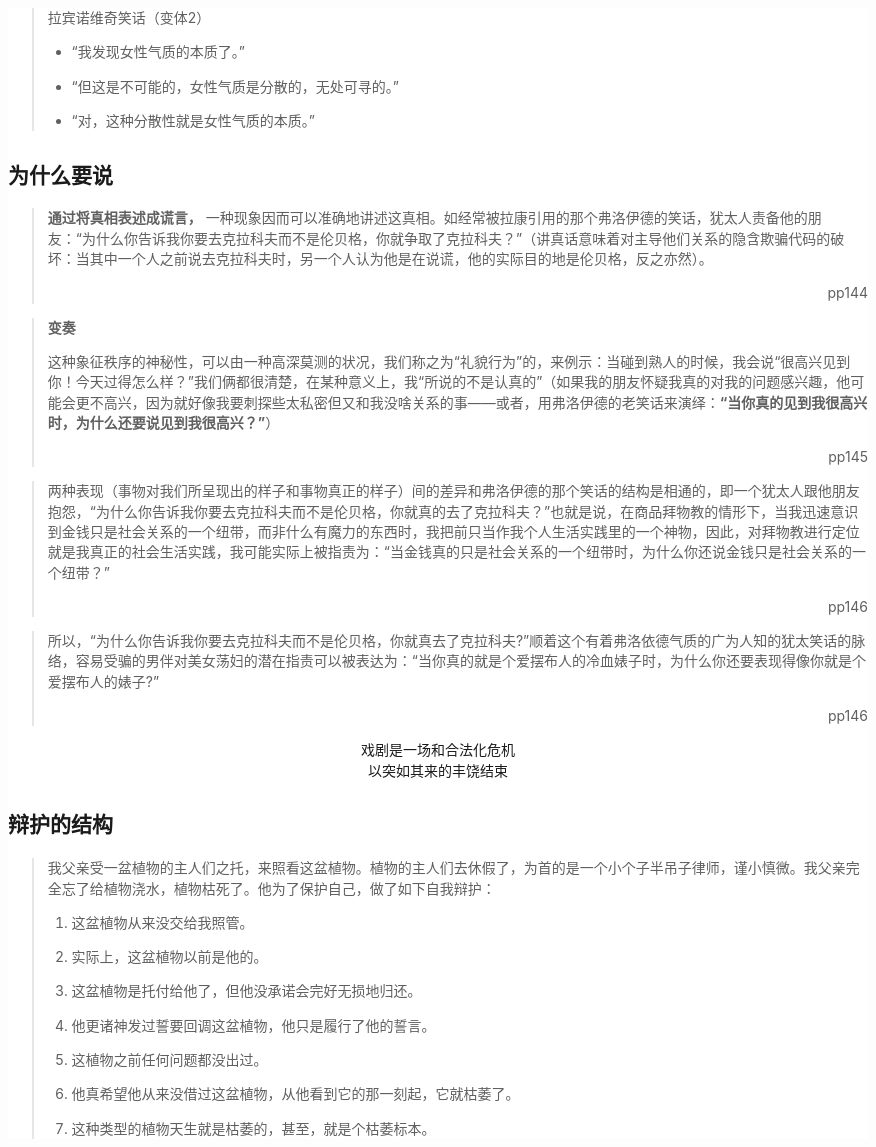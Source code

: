 >  拉宾诺维奇笑话（变体2）
> 
> - “我发现女性气质的本质了。”
> 
> - “但这是不可能的，女性气质是分散的，无处可寻的。”
> 
> - “对，这种分散性就是女性气质的本质。”

## 为什么要说

> **通过将真相表述成谎言，** 一种现象因而可以准确地讲述这真相。如经常被拉康引用的那个弗洛伊德的笑话，犹太人责备他的朋友：“为什么你告诉我你要去克拉科夫而不是伦贝格，你就争取了克拉科夫？”（讲真话意味着对主导他们关系的隐含欺骗代码的破坏：当其中一个人之前说去克拉科夫时，另一个人认为他是在说谎，他的实际目的地是伦贝格，反之亦然）。
> 
> <p align='right'>
> pp144
> </p>

> **变奏**
> 
> 这种象征秩序的神秘性，可以由一种高深莫测的状况，我们称之为“礼貌行为”的，来例示：当碰到熟人的时候，我会说“很高兴见到你！今天过得怎么样？”我们俩都很清楚，在某种意义上，我“所说的不是认真的”（如果我的朋友怀疑我真的对我的问题感兴趣，他可能会更不高兴，因为就好像我要刺探些太私密但又和我没啥关系的事——或者，用弗洛伊德的老笑话来演绎：**“当你真的见到我很高兴时，为什么还要说见到我很高兴？”**）
> 
> <p align='right'>
> pp145
> </p>

> 两种表现（事物对我们所呈现出的样子和事物真正的样子）间的差异和弗洛伊德的那个笑话的结构是相通的，即一个犹太人跟他朋友抱怨，“为什么你告诉我你要去克拉科夫而不是伦贝格，你就真的去了克拉科夫？”也就是说，在商品拜物教的情形下，当我迅速意识到金钱只是社会关系的一个纽带，而非什么有魔力的东西时，我把前只当作我个人生活实践里的一个神物，因此，对拜物教进行定位就是我真正的社会生活实践，我可能实际上被指责为：“当金钱真的只是社会关系的一个纽带时，为什么你还说金钱只是社会关系的一个纽带？”
> 
> <p align='right'>
> pp146
> </p>

> 所以，“为什么你告诉我你要去克拉科夫而不是伦贝格，你就真去了克拉科夫?”顺着这个有着弗洛依德气质的广为人知的犹太笑话的脉络，容易受骗的男伴对美女荡妇的潜在指责可以被表达为：“当你真的就是个爱摆布人的冷血婊子时，为什么你还要表现得像你就是个爱摆布人的婊子?”
> 
> <p align='right'>
> pp146
> </p>

<p align='center'>
戏剧是一场和合法化危机
<br>
以突如其来的丰饶结束
</p>

## 辩护的结构

> 我父亲受一盆植物的主人们之托，来照看这盆植物。植物的主人们去休假了，为首的是一个小个子半吊子律师，谨小慎微。我父亲完全忘了给植物浇水，植物枯死了。他为了保护自己，做了如下自我辩护：
> 
> 1. 这盆植物从来没交给我照管。
> 
> 2. 实际上，这盆植物以前是他的。
> 
> 3. 这盆植物是托付给他了，但他没承诺会完好无损地归还。
> 
> 4. 他更诸神发过誓要回调这盆植物，他只是履行了他的誓言。
> 
> 5. 这植物之前任何问题都没出过。
> 
> 6. 他真希望他从来没借过这盆植物，从他看到它的那一刻起，它就枯萎了。
> 
> 7. 这种类型的植物天生就是枯萎的，甚至，就是个枯萎标本。